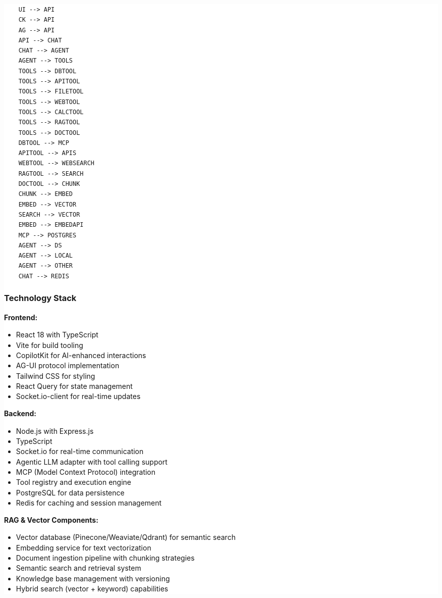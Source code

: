 ```mermaid
    UI --> API
    CK --> API
    AG --> API
    API --> CHAT
    CHAT --> AGENT
    AGENT --> TOOLS
    TOOLS --> DBTOOL
    TOOLS --> APITOOL
    TOOLS --> FILETOOL
    TOOLS --> WEBTOOL
    TOOLS --> CALCTOOL
    TOOLS --> RAGTOOL
    TOOLS --> DOCTOOL
    DBTOOL --> MCP
    APITOOL --> APIS
    WEBTOOL --> WEBSEARCH
    RAGTOOL --> SEARCH
    DOCTOOL --> CHUNK
    CHUNK --> EMBED
    EMBED --> VECTOR
    SEARCH --> VECTOR
    EMBED --> EMBEDAPI
    MCP --> POSTGRES
    AGENT --> DS
    AGENT --> LOCAL
    AGENT --> OTHER
    CHAT --> REDIS
```

### Technology Stack

**Frontend:**
- React 18 with TypeScript
- Vite for build tooling
- CopilotKit for AI-enhanced interactions
- AG-UI protocol implementation
- Tailwind CSS for styling
- React Query for state management
- Socket.io-client for real-time updates

**Backend:**
- Node.js with Express.js
- TypeScript
- Socket.io for real-time communication
- Agentic LLM adapter with tool calling support
- MCP (Model Context Protocol) integration
- Tool registry and execution engine
- PostgreSQL for data persistence
- Redis for caching and session management

**RAG & Vector Components:**
- Vector database (Pinecone/Weaviate/Qdrant) for semantic search
- Embedding service for text vectorization
- Document ingestion pipeline with chunking strategies
- Semantic search and retrieval system
- Knowledge base management with versioning
- Hybrid search (vector + keyword) capabilities
